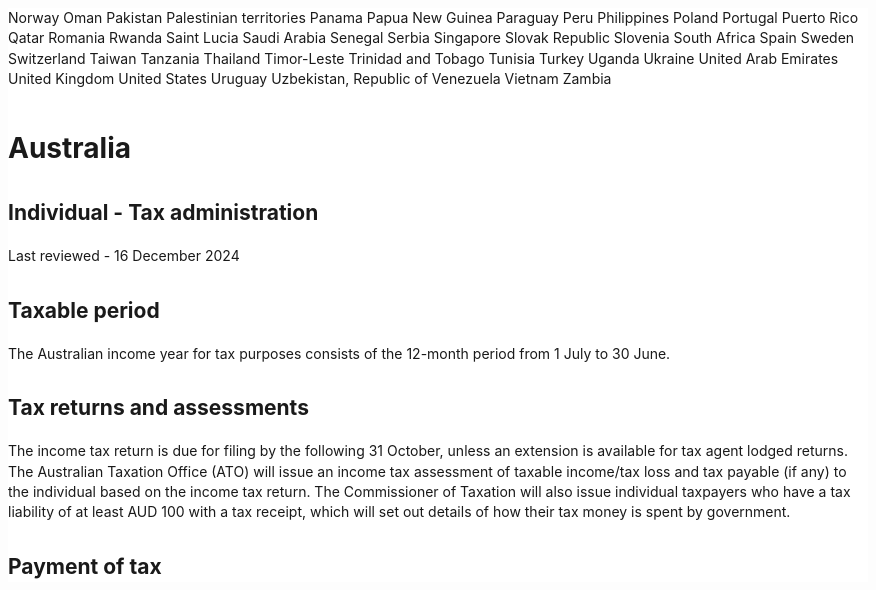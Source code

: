 Norway
Oman
Pakistan
Palestinian territories
Panama
Papua New Guinea
Paraguay
Peru
Philippines
Poland
Portugal
Puerto Rico
Qatar
Romania
Rwanda
Saint Lucia
Saudi Arabia
Senegal
Serbia
Singapore
Slovak Republic
Slovenia
South Africa
Spain
Sweden
Switzerland
Taiwan
Tanzania
Thailand
Timor-Leste
Trinidad and Tobago
Tunisia
Turkey
Uganda
Ukraine
United Arab Emirates
United Kingdom
United States
Uruguay
Uzbekistan, Republic of
Venezuela
Vietnam
Zambia
# Australia
## Individual - Tax administration
Last reviewed - 16 December 2024
## Taxable period
The Australian income year for tax purposes consists of the 12-month period from 1 July to 30 June.
## Tax returns and assessments
The income tax return is due for filing by the following 31 October, unless an extension is available for tax agent lodged returns.
The Australian Taxation Office (ATO) will issue an income tax assessment of taxable income/tax loss and tax payable (if any) to the individual based on the income tax return. The Commissioner of Taxation will also issue individual taxpayers who have a tax liability of at least AUD 100 with a tax receipt, which will set out details of how their tax money is spent by government.
## Payment of tax